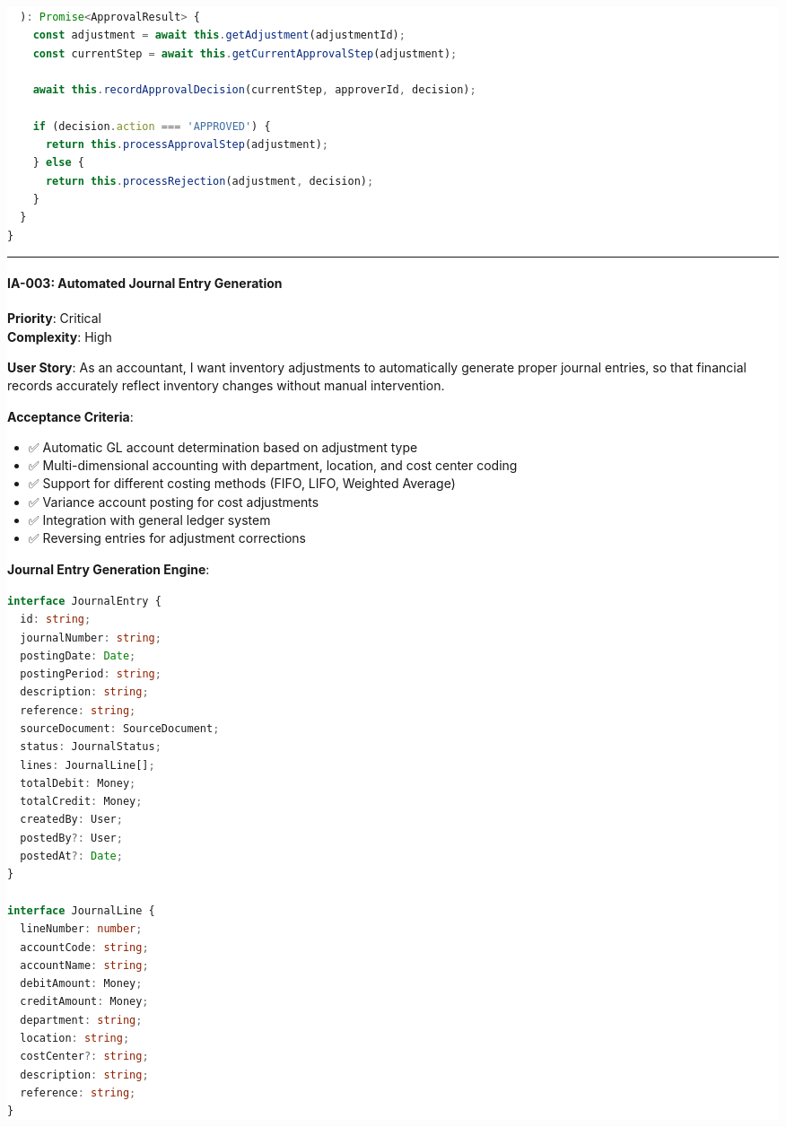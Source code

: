 ```typescript
  ): Promise<ApprovalResult> {
    const adjustment = await this.getAdjustment(adjustmentId);
    const currentStep = await this.getCurrentApprovalStep(adjustment);
    
    await this.recordApprovalDecision(currentStep, approverId, decision);
    
    if (decision.action === 'APPROVED') {
      return this.processApprovalStep(adjustment);
    } else {
      return this.processRejection(adjustment, decision);
    }
  }
}
```

---

#### IA-003: Automated Journal Entry Generation
**Priority**: Critical  
**Complexity**: High

**User Story**: As an accountant, I want inventory adjustments to automatically generate proper journal entries, so that financial records accurately reflect inventory changes without manual intervention.

**Acceptance Criteria**:
- ✅ Automatic GL account determination based on adjustment type
- ✅ Multi-dimensional accounting with department, location, and cost center coding
- ✅ Support for different costing methods (FIFO, LIFO, Weighted Average)
- ✅ Variance account posting for cost adjustments
- ✅ Integration with general ledger system
- ✅ Reversing entries for adjustment corrections

**Journal Entry Generation Engine**:
```typescript
interface JournalEntry {
  id: string;
  journalNumber: string;
  postingDate: Date;
  postingPeriod: string;
  description: string;
  reference: string;
  sourceDocument: SourceDocument;
  status: JournalStatus;
  lines: JournalLine[];
  totalDebit: Money;
  totalCredit: Money;
  createdBy: User;
  postedBy?: User;
  postedAt?: Date;
}

interface JournalLine {
  lineNumber: number;
  accountCode: string;
  accountName: string;
  debitAmount: Money;
  creditAmount: Money;
  department: string;
  location: string;
  costCenter?: string;
  description: string;
  reference: string;
}

```